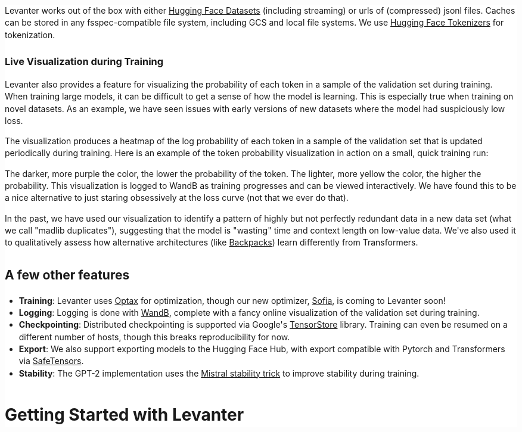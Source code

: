 Levanter works out of the box with either [Hugging Face Datasets](https://huggingface.co/datasets) (including streaming) or urls of (compressed)
jsonl files. Caches can be stored in any fsspec-compatible file system, including GCS and local file systems. We use
[Hugging Face Tokenizers](https://huggingface.co/docs/tokenizers/) for tokenization.

### Live Visualization during Training

Levanter also provides a feature for visualizing the probability of each token in a sample of the validation set during training.
When training large models, it can be difficult to get a sense of how the model is learning. This is especially true
when training on novel datasets. As an example, we have seen issues with early versions of new datasets where the
model had suspiciously low loss.

The visualization produces a heatmap of the log probability of each token in a sample of the validation set
that is updated periodically during training. Here is an example of the token probability visualization in action on a
small, quick training run:

![video showing heat map of token probabilities for a sample of the validation set evolving as training progresses](figures/token_probabilities.mov)

The darker, more purple the color, the lower the probability of the token. The lighter, more yellow the color, the higher the probability.
This visualization is logged to WandB as training progresses and can be viewed interactively. We have found this to be a
nice alternative to just staring obsessively at the loss curve (not that we ever do that).

In the past, we have used our visualization to identify a pattern of highly but not perfectly redundant data in a new data set
(what we call "madlib duplicates"), suggesting that the model is "wasting" time and context length on low-value data.
We've also used it to qualitatively assess how alternative architectures (like [Backpacks](http://backpackmodels.science/))
learn differently from Transformers.

## A few other features

* **Training**: Levanter uses [Optax](https://github.com/deepmind/optax) for optimization,
  though our new optimizer, [Sofia](https://arxiv.org/abs/2305.14342), is coming to Levanter soon!
* **Logging**: Logging is done with [WandB](https://wandb.ai/), complete with a fancy online visualization of the validation set during training.
* **Checkpointing**: Distributed checkpointing is supported via Google's [TensorStore](https://google.github.io/tensorstore/) library. Training can even be resumed on a different number of hosts, though this breaks reproducibility for now.
* **Export**: We also support exporting models to the Hugging Face Hub, with export compatible with Pytorch and Transformers via [SafeTensors](https://github.com/huggingface/safetensors).
* **Stability**: The GPT-2 implementation uses the [Mistral stability trick](https://crfm.stanford.edu/2021/08/26/mistral.html) to improve stability during training.

# Getting Started with Levanter
